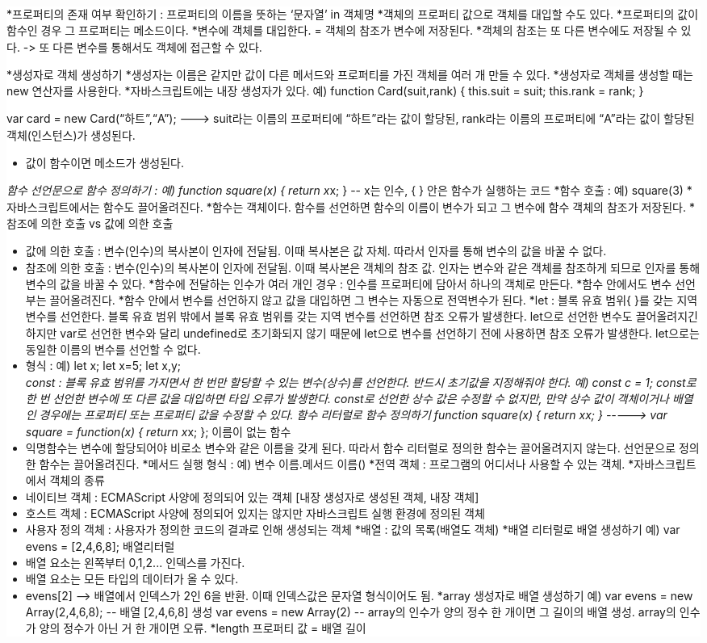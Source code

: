 *프로퍼티의 존재 여부 확인하기 
: 프로퍼티의 이름을 뜻하는 ‘문자열’ in 객체명 
*객체의 프로퍼티 값으로 객체를 대입할 수도 있다. 
*프로퍼티의 값이 함수인 경우 그 프로퍼티는 메소드이다. 
*변수에 객체를 대입한다. = 객체의 참조가 변수에 저장된다. 
*객체의 참조는 또 다른 변수에도 저장될 수 있다. -> 또 다른 변수를 통해서도 객체에 접근할 수 있다. 

*생성자로 객체 생성하기 
*생성자는 이름은 같지만 값이 다른 메서드와 프로퍼티를 가진 객체를 여러 개 만들 수 있다. 
*생성자로 객체를 생성할 때는 new 연산자를 사용한다. 
*자바스크립트에는 내장 생성자가 있다. 
예) function Card(suit,rank) {
	this.suit = suit;
	this.rank = rank;
   }

var card = new Card(“하트”,“A”);
---> suit라는 이름의 프로퍼티에 “하트”라는 값이 할당된, rank라는 이름의 프로퍼티에 “A”라는 값이 할당된 객체(인스턴스)가 생성된다. 
- 값이 함수이면 메소드가 생성된다. 


*함수 선언문으로 함수 정의하기 
: 예) function square(x) { return x*x; } -- x는 인수, { } 안은 함수가 실행하는 코드
*함수 호출 : 예) square(3)
*자바스크립트에서는 함수도 끌어올려진다. 
*함수는 객체이다. 함수를 선언하면 함수의 이름이 변수가 되고 그 변수에 함수 객체의 참조가 저장된다. 
*참조에 의한 호출 vs 값에 의한 호출 
- 값에 의한 호출 : 변수(인수)의 복사본이 인자에 전달됨. 이때 복사본은 값 자체. 따라서 인자를 통해 변수의 값을 바꿀 수 없다. 
- 참조에 의한 호출 : 변수(인수)의 복사본이 인자에 전달됨. 이때 복사본은 객체의 참조 값. 인자는 변수와 같은 객체를 참조하게 되므로 인자를 통해 변수의 값을 바꿀 수 있다. 
*함수에 전달하는 인수가 여러 개인 경우 
: 인수를 프로퍼티에 담아서 하나의 객체로 만든다. 
*함수 안에서도 변수 선언부는 끌어올려진다. 
*함수 안에서 변수를 선언하지 않고 값을 대입하면 그 변수는 자동으로 전역변수가 된다. 
*let 
: 블록 유효 범위{ }를 갖는 지역 변수를 선언한다. 블록 유효 범위 밖에서 블록 유효 범위를 갖는 지역 변수를 선언하면 참조 오류가 발생한다. let으로 선언한 변수도 끌어올려지긴 하지만 var로 선언한 변수와 달리 undefined로 초기화되지 않기 때문에 let으로 변수를 선언하기 전에 사용하면 참조 오류가 발생한다. let으로는 동일한 이름의 변수를 선언할 수 없다. 
- 형식 : 예) let x;   let x=5;  let x,y;  
*const 
: 블록 유효 범위를 가지면서 한 번만 할당할 수 있는 변수(상수)를 선언한다. 반드시 초기값을 지정해줘야 한다. 예) const c = 1; 
const로 한 번 선언한 변수에 또 다른 값을 대입하면 타입 오류가 발생한다. const로 선언한 상수 값은 수정할 수 없지만, 만약 상수 값이 객체이거나 배열인 경우에는 프로퍼티 또는 프로퍼티 값을 수정할 수 있다. 
*함수 리터럴로 함수 정의하기 
function square(x) { return x*x; }   -----> var square = function(x) { return x*x; };
                                                               이름이 없는 함수
- 익명함수는 변수에 할당되어야 비로소 변수와 같은 이름을 갖게 된다. 따라서 함수 리터럴로 정의한 함수는 끌어올려지지 않는다. 선언문으로 정의한 함수는 끌어올려진다. 
*메서드 실행 형식 : 예) 변수 이름.메서드 이름()
*전역 객체 : 프로그램의 어디서나 사용할 수 있는 객체.
*자바스크립트에서 객체의 종류 
- 네이티브 객체 : ECMAScript 사양에 정의되어 있는 객체 [내장 생성자로 생성된 객체, 내장 객체]
- 호스트 객체 : ECMAScript 사양에 정의되어 있지는 않지만 자바스크립트 실행 환경에 정의된 객체
- 사용자 정의 객체 : 사용자가 정의한 코드의 결과로 인해 생성되는 객체 
*배열 : 값의 목록(배열도 객체)
*배열 리터럴로 배열 생성하기
예) var evens = [2,4,6,8];
                배열리터럴
- 배열 요소는 왼쪽부터 0,1,2... 인덱스를 가진다. 
- 배열 요소는 모든 타입의 데이터가 올 수 있다. 
- evens[2] --> 배열에서 인덱스가 2인 6을 반환. 이때 인덱스값은 문자열 형식이어도 됨.
*array 생성자로 배열 생성하기 
예) var evens = new Array(2,4,6,8); -- 배열 [2,4,6,8] 생성
 var evens = new Array(2) -- array의 인수가 양의 정수 한 개이면 그 길이의 배열 생성.
                               array의 인수가 양의 정수가 아닌 거 한 개이면 오류.
*length 프로퍼티 값 = 배열 길이 